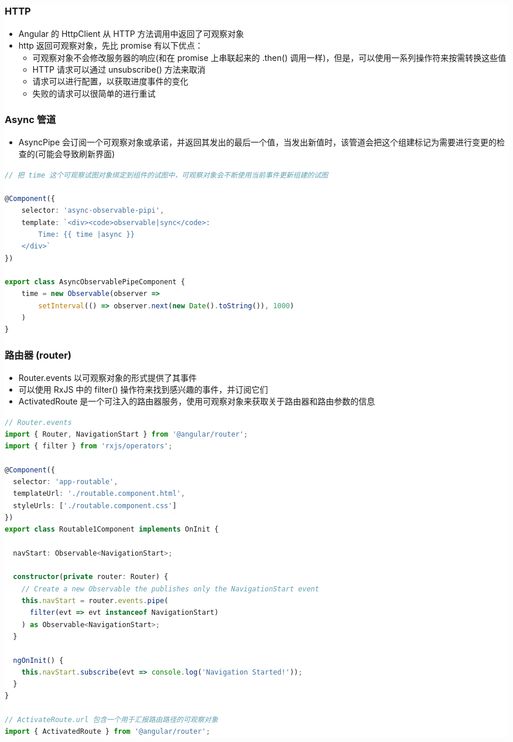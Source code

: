 
### HTTP

 * Angular 的 HttpClient 从 HTTP 方法调用中返回了可观察对象
 * http 返回可观察对象，先比 promise 有以下优点：
    * 可观察对象不会修改服务器的响应(和在 promise 上串联起来的 .then() 调用一样)，但是，可以使用一系列操作符来按需转换这些值
    * HTTP 请求可以通过 unsubscribe() 方法来取消
    * 请求可以进行配置，以获取进度事件的变化
    * 失败的请求可以很简单的进行重试

### Async 管道

 * AsyncPipe 会订阅一个可观察对象或承诺，并返回其发出的最后一个值，当发出新值时，该管道会把这个组建标记为需要进行变更的检查的(可能会导致刷新界面)

```ts
// 把 time 这个可观察试图对象绑定到组件的试图中，可观察对象会不断使用当前事件更新组建的试图

@Component({
    selector: 'async-observable-pipi',
    template: `<div><code>observable|sync</code>:
        Time: {{ time |async }}
    </div>`
})

export class AsyncObservablePipeComponent {
    time = new Observable(observer => 
        setInterval(() => observer.next(new Date().toString()), 1000)
    )
}
```

### 路由器 (router)

 * Router.events 以可观察对象的形式提供了其事件
 * 可以使用 RxJS 中的 filter() 操作符来找到感兴趣的事件，并订阅它们
 * ActivatedRoute 是一个可注入的路由器服务，使用可观察对象来获取关于路由器和路由参数的信息

```ts
// Router.events
import { Router, NavigationStart } from '@angular/router';
import { filter } from 'rxjs/operators';

@Component({
  selector: 'app-routable',
  templateUrl: './routable.component.html',
  styleUrls: ['./routable.component.css']
})
export class Routable1Component implements OnInit {

  navStart: Observable<NavigationStart>;

  constructor(private router: Router) {
    // Create a new Observable the publishes only the NavigationStart event
    this.navStart = router.events.pipe(
      filter(evt => evt instanceof NavigationStart)
    ) as Observable<NavigationStart>;
  }

  ngOnInit() {
    this.navStart.subscribe(evt => console.log('Navigation Started!'));
  }
}

// ActivateRoute.url 包含一个用于汇报路由路径的可观察对象
import { ActivatedRoute } from '@angular/router';

```
